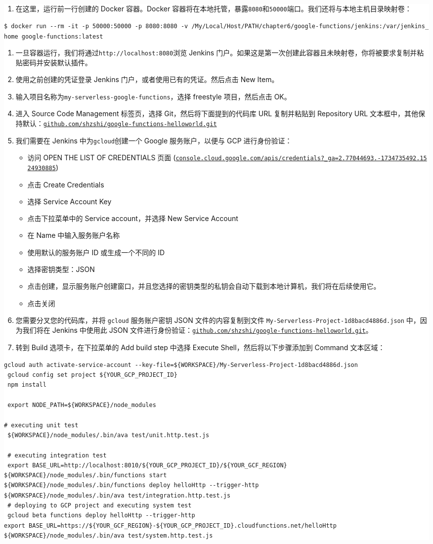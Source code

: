 1.  在这里，运行前一行创建的 Docker 容器。Docker 容器将在本地托管，暴露`8080`和`50000`端口。我们还将与本地主机目录映射卷：

```
$ docker run --rm -it -p 50000:50000 -p 8080:8080 -v /My/Local/Host/PATH/chapter6/google-functions/jenkins:/var/jenkins_home google-functions:latest
```

1.  一旦容器运行，我们将通过`http://localhost:8080`浏览 Jenkins 门户。如果这是第一次创建此容器且未映射卷，你将被要求复制并粘贴密码并安装默认插件。

1.  使用之前创建的凭证登录 Jenkins 门户，或者使用已有的凭证。然后点击 New Item。

1.  输入项目名称为`my-serverless-google-functions`，选择 freestyle 项目，然后点击 OK。

1.  进入 Source Code Management 标签页，选择 Git，然后将下面提到的代码库 URL 复制并粘贴到 Repository URL 文本框中，其他保持默认：[`github.com/shzshi/google-functions-helloworld.git`](https://github.com/shzshi/google-functions-helloworld.git)

1.  我们需要在 Jenkins 中为`gcloud`创建一个 Google 服务账户，以便与 GCP 进行身份验证：

    +   访问 OPEN THE LIST OF CREDENTIALS 页面 ([`console.cloud.google.com/apis/credentials?_ga=2.77044693.-1734735492.1524930885`](https://console.cloud.google.com/apis/credentials?_ga=2.77044693.-1734735492.1524930885))

    +   点击 Create Credentials

    +   选择 Service Account Key

    +   点击下拉菜单中的 Service account，并选择 New Service Account

    +   在 Name 中输入服务账户名称

    +   使用默认的服务账户 ID 或生成一个不同的 ID

    +   选择密钥类型：JSON

    +   点击创建，显示服务账户创建窗口，并且您选择的密钥类型的私钥会自动下载到本地计算机，我们将在后续使用它。

    +   点击关闭

1.  您需要分叉您的代码库，并将 `gcloud` 服务账户密钥 JSON 文件的内容复制到文件 `My-Serverless-Project-1d8bacd4886d.json` 中，因为我们将在 Jenkins 中使用此 JSON 文件进行身份验证：[`github.com/shzshi/google-functions-helloworld.git`](https://github.com/shzshi/google-functions-helloworld.git)。

1.  转到 Build 选项卡，在下拉菜单的 Add build step 中选择 Execute Shell，然后将以下步骤添加到 Command 文本区域：

```
gcloud auth activate-service-account --key-file=${WORKSPACE}/My-Serverless-Project-1d8bacd4886d.json
 gcloud config set project ${YOUR_GCP_PROJECT_ID}
 npm install

 export NODE_PATH=${WORKSPACE}/node_modules

# executing unit test
 ${WORKSPACE}/node_modules/.bin/ava test/unit.http.test.js

 # executing integration test
 export BASE_URL=http://localhost:8010/${YOUR_GCP_PROJECT_ID}/${YOUR_GCF_REGION}
${WORKSPACE}/node_modules/.bin/functions start
${WORKSPACE}/node_modules/.bin/functions deploy helloHttp --trigger-http
${WORKSPACE}/node_modules/.bin/ava test/integration.http.test.js
 # deploying to GCP project and executing system test
 gcloud beta functions deploy helloHttp --trigger-http
export BASE_URL=https://${YOUR_GCF_REGION}-${YOUR_GCP_PROJECT_ID}.cloudfunctions.net/helloHttp
${WORKSPACE}/node_modules/.bin/ava test/system.http.test.js
```
